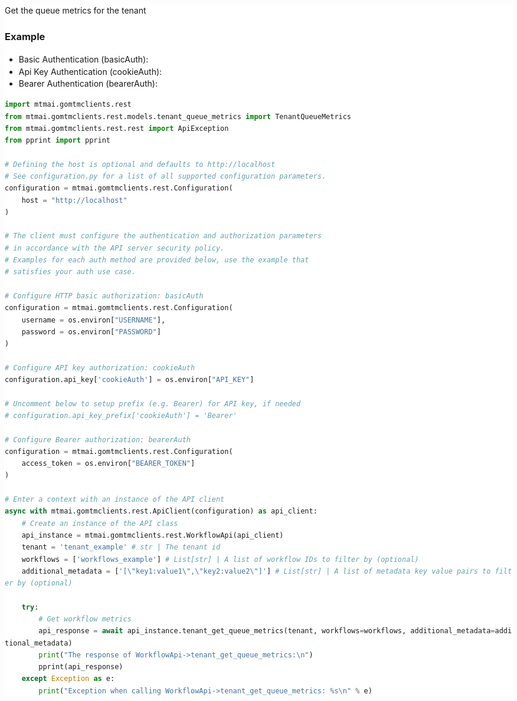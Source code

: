 Get the queue metrics for the tenant

### Example

* Basic Authentication (basicAuth):
* Api Key Authentication (cookieAuth):
* Bearer Authentication (bearerAuth):

```python
import mtmai.gomtmclients.rest
from mtmai.gomtmclients.rest.models.tenant_queue_metrics import TenantQueueMetrics
from mtmai.gomtmclients.rest.rest import ApiException
from pprint import pprint

# Defining the host is optional and defaults to http://localhost
# See configuration.py for a list of all supported configuration parameters.
configuration = mtmai.gomtmclients.rest.Configuration(
    host = "http://localhost"
)

# The client must configure the authentication and authorization parameters
# in accordance with the API server security policy.
# Examples for each auth method are provided below, use the example that
# satisfies your auth use case.

# Configure HTTP basic authorization: basicAuth
configuration = mtmai.gomtmclients.rest.Configuration(
    username = os.environ["USERNAME"],
    password = os.environ["PASSWORD"]
)

# Configure API key authorization: cookieAuth
configuration.api_key['cookieAuth'] = os.environ["API_KEY"]

# Uncomment below to setup prefix (e.g. Bearer) for API key, if needed
# configuration.api_key_prefix['cookieAuth'] = 'Bearer'

# Configure Bearer authorization: bearerAuth
configuration = mtmai.gomtmclients.rest.Configuration(
    access_token = os.environ["BEARER_TOKEN"]
)

# Enter a context with an instance of the API client
async with mtmai.gomtmclients.rest.ApiClient(configuration) as api_client:
    # Create an instance of the API class
    api_instance = mtmai.gomtmclients.rest.WorkflowApi(api_client)
    tenant = 'tenant_example' # str | The tenant id
    workflows = ['workflows_example'] # List[str] | A list of workflow IDs to filter by (optional)
    additional_metadata = ['[\"key1:value1\",\"key2:value2\"]'] # List[str] | A list of metadata key value pairs to filter by (optional)

    try:
        # Get workflow metrics
        api_response = await api_instance.tenant_get_queue_metrics(tenant, workflows=workflows, additional_metadata=additional_metadata)
        print("The response of WorkflowApi->tenant_get_queue_metrics:\n")
        pprint(api_response)
    except Exception as e:
        print("Exception when calling WorkflowApi->tenant_get_queue_metrics: %s\n" % e)
```
